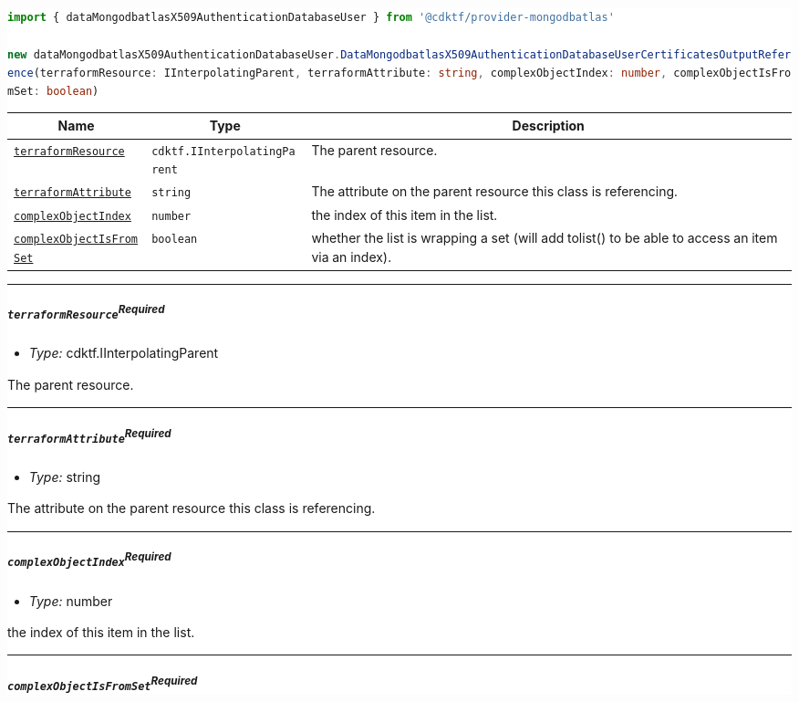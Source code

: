 ```typescript
import { dataMongodbatlasX509AuthenticationDatabaseUser } from '@cdktf/provider-mongodbatlas'

new dataMongodbatlasX509AuthenticationDatabaseUser.DataMongodbatlasX509AuthenticationDatabaseUserCertificatesOutputReference(terraformResource: IInterpolatingParent, terraformAttribute: string, complexObjectIndex: number, complexObjectIsFromSet: boolean)
```

| **Name** | **Type** | **Description** |
| --- | --- | --- |
| <code><a href="#@cdktf/provider-mongodbatlas.dataMongodbatlasX509AuthenticationDatabaseUser.DataMongodbatlasX509AuthenticationDatabaseUserCertificatesOutputReference.Initializer.parameter.terraformResource">terraformResource</a></code> | <code>cdktf.IInterpolatingParent</code> | The parent resource. |
| <code><a href="#@cdktf/provider-mongodbatlas.dataMongodbatlasX509AuthenticationDatabaseUser.DataMongodbatlasX509AuthenticationDatabaseUserCertificatesOutputReference.Initializer.parameter.terraformAttribute">terraformAttribute</a></code> | <code>string</code> | The attribute on the parent resource this class is referencing. |
| <code><a href="#@cdktf/provider-mongodbatlas.dataMongodbatlasX509AuthenticationDatabaseUser.DataMongodbatlasX509AuthenticationDatabaseUserCertificatesOutputReference.Initializer.parameter.complexObjectIndex">complexObjectIndex</a></code> | <code>number</code> | the index of this item in the list. |
| <code><a href="#@cdktf/provider-mongodbatlas.dataMongodbatlasX509AuthenticationDatabaseUser.DataMongodbatlasX509AuthenticationDatabaseUserCertificatesOutputReference.Initializer.parameter.complexObjectIsFromSet">complexObjectIsFromSet</a></code> | <code>boolean</code> | whether the list is wrapping a set (will add tolist() to be able to access an item via an index). |

---

##### `terraformResource`<sup>Required</sup> <a name="terraformResource" id="@cdktf/provider-mongodbatlas.dataMongodbatlasX509AuthenticationDatabaseUser.DataMongodbatlasX509AuthenticationDatabaseUserCertificatesOutputReference.Initializer.parameter.terraformResource"></a>

- *Type:* cdktf.IInterpolatingParent

The parent resource.

---

##### `terraformAttribute`<sup>Required</sup> <a name="terraformAttribute" id="@cdktf/provider-mongodbatlas.dataMongodbatlasX509AuthenticationDatabaseUser.DataMongodbatlasX509AuthenticationDatabaseUserCertificatesOutputReference.Initializer.parameter.terraformAttribute"></a>

- *Type:* string

The attribute on the parent resource this class is referencing.

---

##### `complexObjectIndex`<sup>Required</sup> <a name="complexObjectIndex" id="@cdktf/provider-mongodbatlas.dataMongodbatlasX509AuthenticationDatabaseUser.DataMongodbatlasX509AuthenticationDatabaseUserCertificatesOutputReference.Initializer.parameter.complexObjectIndex"></a>

- *Type:* number

the index of this item in the list.

---

##### `complexObjectIsFromSet`<sup>Required</sup> <a name="complexObjectIsFromSet" id="@cdktf/provider-mongodbatlas.dataMongodbatlasX509AuthenticationDatabaseUser.DataMongodbatlasX509AuthenticationDatabaseUserCertificatesOutputReference.Initializer.parameter.complexObjectIsFromSet"></a>
